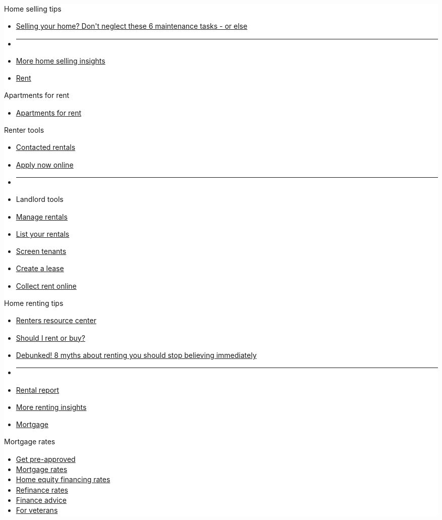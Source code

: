 Home selling tips

- [Selling your home? Don't neglect these 6 maintenance tasks - or else](https://www.realtor.com/advice/sell/home-maintenance-tasks-while-selling/)
- * * *

- [More home selling insights](https://www.realtor.com/advice/sell/)

- [Rent](https://www.realtor.com/rentals/)







Apartments for rent



- [Apartments for rent](https://www.realtor.com/rentals/)

Renter tools

- [Contacted rentals](https://www.realtor.com/myaccount/profile/renter_tools)
- [Apply now online](https://www.realtor.com/rentals-application)
- * * *

- Landlord tools

- [Manage rentals](https://www.realtor.com/landlords)
- [List your rentals](https://www.realtor.com/landlords/list-rental-property)
- [Screen tenants](https://www.realtor.com/landlords/screen-tenants)
- [Create a lease](https://www.realtor.com/landlords/create-lease)
- [Collect rent online](https://www.realtor.com/landlords/setup-payments)

Home renting tips

- [Renters resource center](https://www.realtor.com/renter-resource-center-roadmap/)
- [Should I rent or buy?](https://www.realtor.com/mortgage/tools/rent-or-buy-calculator/)
- [Debunked! 8 myths about renting you should stop believing immediately](https://www.realtor.com/advice/rent/renting-myths/)
- * * *

- [Rental report](https://www.realtor.com/research/may-2022-rent/)
- [More renting insights](https://www.realtor.com/advice/rent/)

- [Mortgage](https://www.realtor.com/mortgage/)







Mortgage rates



- [Get pre-approved](https://www.realtor.com/mortgage/home-loan/#src=_gnav_menu_integrated)
- [Mortgage rates](https://www.realtor.com/mortgage/rates/?utm_content=gnav)
- [Home equity financing rates](https://www.realtor.com/mortgage/home-equity-rates/?iid=global_nav&reference=global_nav)
- [Refinance rates](https://www.realtor.com/mortgage/rates/?loan_purpose=refinance)
- [Finance advice](https://www.realtor.com/advice/finance/)
- [For veterans](https://www.realtor.com/mortgage/va-home-loan-center/)
